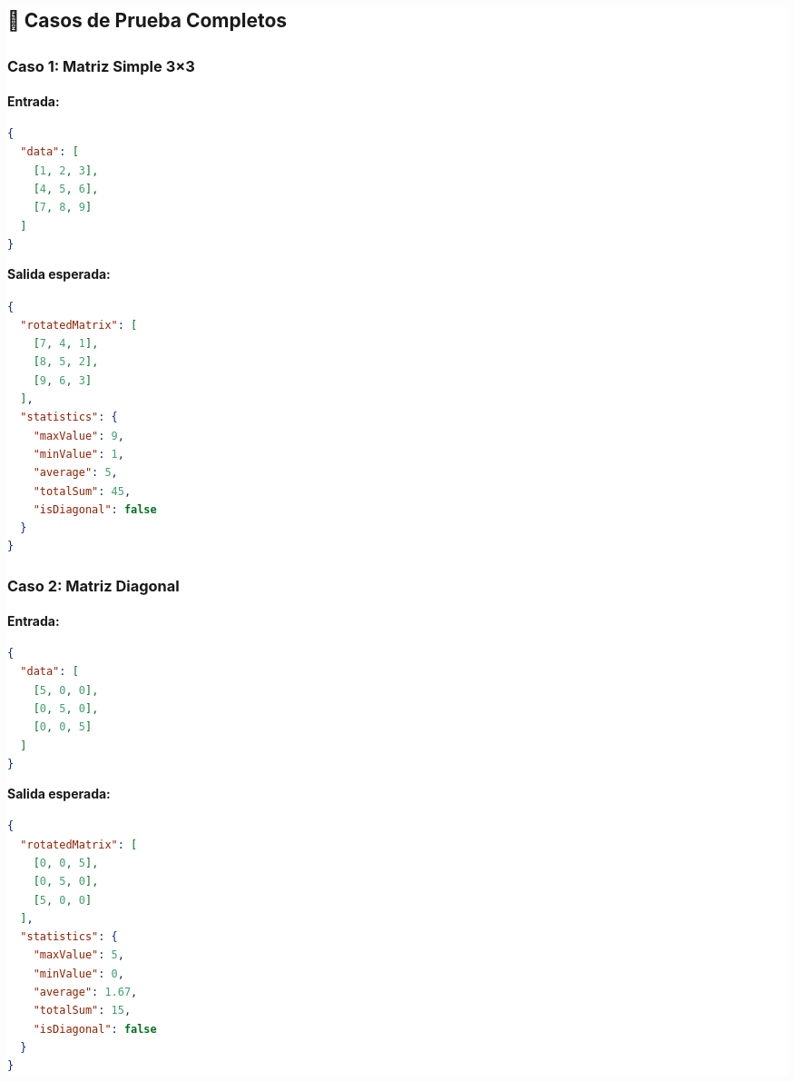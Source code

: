 
## 🧪 Casos de Prueba Completos

### Caso 1: Matriz Simple 3×3

**Entrada:**
```json
{
  "data": [
    [1, 2, 3],
    [4, 5, 6],
    [7, 8, 9]
  ]
}
```

**Salida esperada:**
```json
{
  "rotatedMatrix": [
    [7, 4, 1],
    [8, 5, 2],
    [9, 6, 3]
  ],
  "statistics": {
    "maxValue": 9,
    "minValue": 1,
    "average": 5,
    "totalSum": 45,
    "isDiagonal": false
  }
}
```

### Caso 2: Matriz Diagonal

**Entrada:**
```json
{
  "data": [
    [5, 0, 0],
    [0, 5, 0],
    [0, 0, 5]
  ]
}
```

**Salida esperada:**
```json
{
  "rotatedMatrix": [
    [0, 0, 5],
    [0, 5, 0],
    [5, 0, 0]
  ],
  "statistics": {
    "maxValue": 5,
    "minValue": 0,
    "average": 1.67,
    "totalSum": 15,
    "isDiagonal": false
  }
}
```
